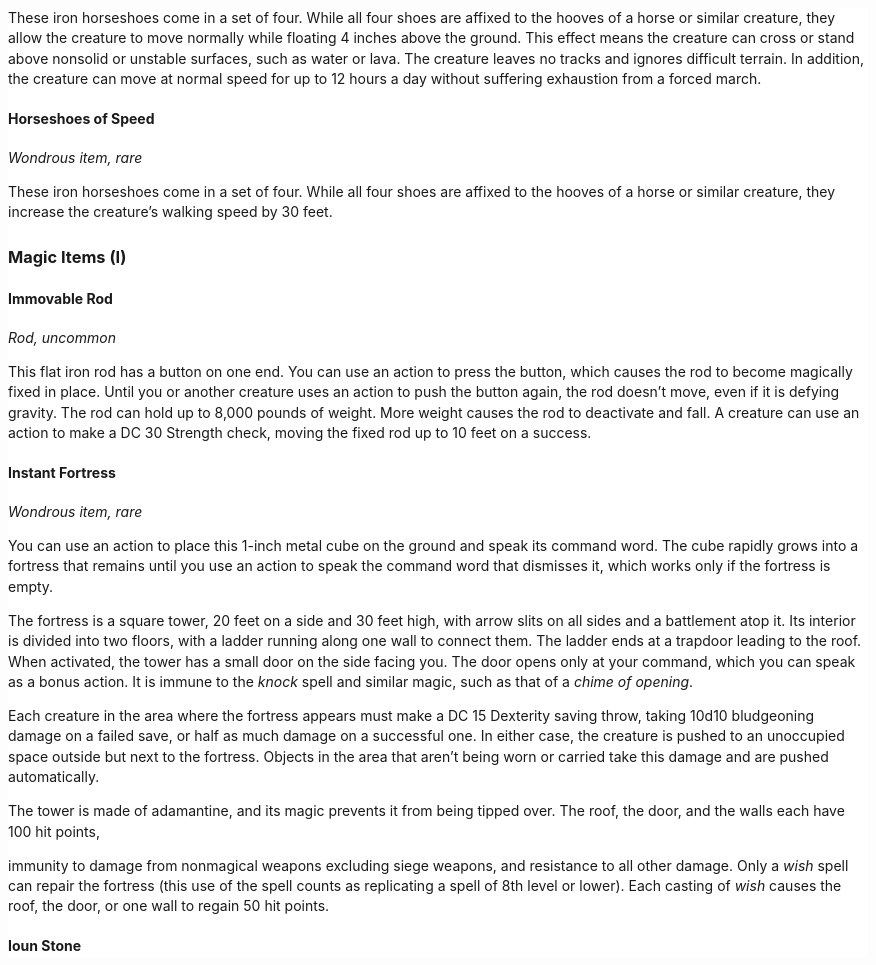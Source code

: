 These iron horseshoes come in a set of four. While all four shoes are affixed to the hooves of a horse or similar creature, they allow the creature to move normally while floating 4 inches above the ground. This effect means the creature can cross or stand above nonsolid or unstable surfaces, such as water or lava. The creature leaves no tracks and ignores difficult terrain. In addition, the creature can move at normal speed for up to 12 hours a day without suffering exhaustion from a forced march.

#### Horseshoes of Speed

_Wondrous item, rare_

These iron horseshoes come in a set of four. While all four shoes are affixed to the hooves of a horse or similar creature, they increase the creature’s walking speed by 30 feet.

### Magic Items (I)

#### Immovable Rod

_Rod, uncommon_

This flat iron rod has a button on one end. You can use an action to press the button, which causes the rod to become magically fixed in place. Until you or another creature uses an action to push the button again, the rod doesn’t move, even if it is defying gravity. The rod can hold up to 8,000 pounds of weight. More weight causes the rod to deactivate and fall. A creature can use an action to make a DC 30 Strength check, moving the fixed rod up to 10 feet on a success.

#### Instant Fortress

_Wondrous item, rare_

You can use an action to place this 1-inch metal cube on the ground and speak its command word. The cube rapidly grows into a fortress that remains until you use an action to speak the command word that dismisses it, which works only if the fortress is empty.

The fortress is a square tower, 20 feet on a side and 30 feet high, with arrow slits on all sides and a battlement atop it. Its interior is divided into two floors, with a ladder running along one wall to connect them. The ladder ends at a trapdoor leading to the roof. When activated, the tower has a small door on the side facing you. The door opens only at your command, which you can speak as a bonus action. It is immune to the _knock_ spell and similar magic, such as that of a _chime of opening_.

Each creature in the area where the fortress appears must make a DC 15 Dexterity saving throw, taking 10d10 bludgeoning damage on a failed save, or half as much damage on a successful one. In either case, the creature is pushed to an unoccupied space outside but next to the fortress. Objects in the area that aren’t being worn or carried take this damage and are pushed automatically.

The tower is made of adamantine, and its magic prevents it from being tipped over. The roof, the door, and the walls each have 100 hit points,

immunity to damage from nonmagical weapons excluding siege weapons, and resistance to all other damage. Only a _wish_ spell can repair the fortress (this use of the spell counts as replicating a spell of 8th level or lower). Each casting of _wish_ causes the roof, the door, or one wall to regain 50 hit points.

#### Ioun Stone
